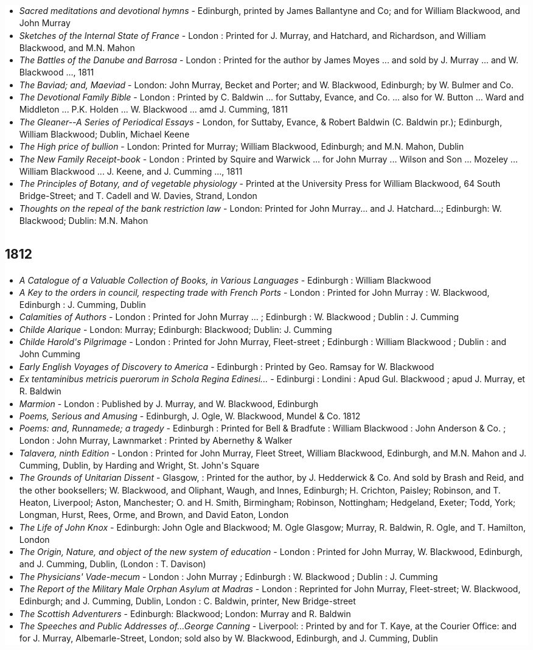 - *Sacred meditations and devotional hymns* - Edinburgh, printed by James Ballantyne and Co; and for William Blackwood, and John Murray
- *Sketches of the Internal State of France* - London : Printed for J. Murray, and Hatchard, and Richardson, and William Blackwood, and M.N. Mahon
- *The Battles of the Danube and Barrosa* - London : Printed for the author by James Moyes ... and sold by J. Murray ... and W. Blackwood ..., 1811
- *The Baviad; and, Maeviad* - London: John Murray, Becket and Porter; and W. Blackwood, Edinburgh; by W. Bulmer and Co.
- *The Devotional Family Bible* - London : Printed by C. Baldwin ... for Suttaby, Evance, and Co. ... also for W. Button ... Ward and Middleton ... P.K. Holden ... W. Blackwood ... amd J. Cumming, 1811
- *The Gleaner--A Series of Periodical Essays* - London, for Suttaby, Evance, & Robert Baldwin (C. Baldwin pr.); Edinburgh, William Blackwood; Dublin, Michael Keene
- *The High price of bullion* - London: Printed for Murray; William Blackwood, Edinburgh; and M.N. Mahon, Dublin
- *The New Family Receipt-book* - London : Printed by Squire and Warwick ... for John Murray ... Wilson and Son ... Mozeley ... William Blackwood ... J. Keene, and J. Cumming ..., 1811
- *The Principles of Botany, and of vegetable physiology* - Printed at the University Press for William Blackwood, 64 South Bridge-Street; and T. Cadell and W. Davies, Strand, London
- *Thoughts on the repeal of the bank restriction law* - London: Printed for John Murray... and J. Hatchard...; Edinburgh: W. Blackwood; Dublin: M.N. Mahon

## 1812

- *A Catalogue of a Valuable Collection of Books, in Various Languages* - Edinburgh : William Blackwood
- *A Key to the orders in council, respecting trade with French Ports* - London : Printed for John Murray : W. Blackwood, Edinburgh : J. Cumming, Dublin
- *Calamities of Authors* - London : Printed for John Murray ... ; Edinburgh : W. Blackwood ; Dublin : J. Cumming
- *Childe Alarique* - London: Murray; Edinburgh: Blackwood; Dublin: J. Cumming
- *Childe Harold's Pilgrimage* - London : Printed for John Murray, Fleet-street ; Edinburgh : William Blackwood ; Dublin : and John Cumming
- *Early English Voyages of Discovery to America* - Edinburgh : Printed by Geo. Ramsay for W. Blackwood
- *Ex tentaminibus metricis puerorum in Schola Regina Edinesi...* - Edinburgi : Londini : Apud Gul. Blackwood ; apud J. Murray, et R. Baldwin
- *Marmion* - London : Published by J. Murray, and W. Blackwood, Edinburgh
- *Poems, Serious and Amusing* - Edinburgh, J. Ogle, W. Blackwood, Mundel & Co. 1812
- *Poems: and, Runnamede; a tragedy* - Edinburgh : Printed for Bell & Bradfute : William Blackwood : John Anderson & Co. ; London : John Murray, Lawnmarket : Printed by Abernethy & Walker
- *Talavera, ninth Edition* - London : Printed for John Murray, Fleet Street, William Blackwood, Edinburgh, and M.N. Mahon and J. Cumming, Dublin, by Harding and Wright, St. John's Square
- *The Grounds of Unitarian Dissent* - Glasgow, : Printed for the author, by J. Hedderwick & Co. And sold by Brash and Reid, and the other booksellers; W. Blackwood, and Oliphant, Waugh, and Innes, Edinburgh; H. Crichton, Paisley; Robinson, and T. Heaton, Liverpool; Aston, Manchester; O. and H. Smith, Birmingham; Robinson, Nottingham; Hedgeland, Exeter; Todd, York; Longman, Hurst, Rees, Orme, and Brown, and David Eaton, London
- *The Life of John Knox* - Edinburgh: John Ogle and Blackwood; M. Ogle Glasgow; Murray, R. Baldwin, R. Ogle, and T. Hamilton, London
- *The Origin, Nature, and object of the new system of education* -  London : Printed for John Murray, W. Blackwood, Edinburgh, and J. Cumming, Dublin, (London : T. Davison)
- *The Physicians' Vade-mecum* - London : John Murray ; Edinburgh : W. Blackwood ; Dublin : J. Cumming
- *The Report of the Military Male Orphan Asylum at Madras* - London : Reprinted for John Murray, Fleet-street; W. Blackwood, Edinburgh; and J. Cumming, Dublin, London : C. Baldwin, printer, New Bridge-street
- *The Scottish Adventurers* - Edinburgh: Blackwood; London: Murray and R. Baldwin
- *The Speeches and Public Addresses of...George Canning* - Liverpool: : Printed by and for T. Kaye, at the Courier Office: and for J. Murray, Albemarle-Street, London; sold also by W. Blackwood, Edinburgh, and J. Cumming, Dublin
